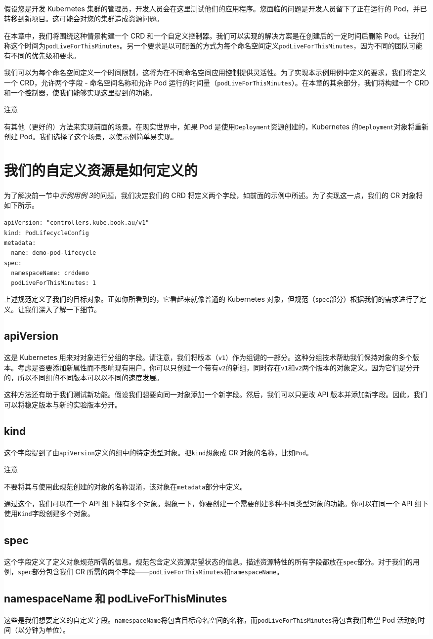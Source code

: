假设您是开发 Kubernetes 集群的管理员，开发人员会在这里测试他们的应用程序。您面临的问题是开发人员留下了正在运行的 Pod，并已转移到新项目。这可能会对您的集群造成资源问题。

在本章中，我们将围绕这种情景构建一个 CRD 和一个自定义控制器。我们可以实现的解决方案是在创建后的一定时间后删除 Pod。让我们称这个时间为`podLiveForThisMinutes`。另一个要求是以可配置的方式为每个命名空间定义`podLiveForThisMinutes`，因为不同的团队可能有不同的优先级和要求。

我们可以为每个命名空间定义一个时间限制，这将为在不同命名空间应用控制提供灵活性。为了实现本示例用例中定义的要求，我们将定义一个 CRD，允许两个字段 - 命名空间名称和允许 Pod 运行的时间量（`podLiveForThisMinutes`）。在本章的其余部分，我们将构建一个 CRD 和一个控制器，使我们能够实现这里提到的功能。

注意

有其他（更好的）方法来实现前面的场景。在现实世界中，如果 Pod 是使用`Deployment`资源创建的，Kubernetes 的`Deployment`对象将重新创建 Pod。我们选择了这个场景，以使示例简单易实现。

# 我们的自定义资源是如何定义的

为了解决前一节中*示例用例 3*的问题，我们决定我们的 CRD 将定义两个字段，如前面的示例中所述。为了实现这一点，我们的 CR 对象将如下所示。

```
apiVersion: "controllers.kube.book.au/v1"
kind: PodLifecycleConfig
metadata:
  name: demo-pod-lifecycle
spec:
  namespaceName: crddemo
  podLiveForThisMinutes: 1
```

上述规范定义了我们的目标对象。正如你所看到的，它看起来就像普通的 Kubernetes 对象，但规范（`spec`部分）根据我们的需求进行了定义。让我们深入了解一下细节。

## apiVersion

这是 Kubernetes 用来对对象进行分组的字段。请注意，我们将版本（`v1`）作为组键的一部分。这种分组技术帮助我们保持对象的多个版本。考虑是否要添加新属性而不影响现有用户。你可以只创建一个带有`v2`的新组，同时存在`v1`和`v2`两个版本的对象定义。因为它们是分开的，所以不同组的不同版本可以以不同的速度发展。

这种方法还有助于我们测试新功能。假设我们想要向同一对象添加一个新字段。然后，我们可以只更改 API 版本并添加新字段。因此，我们可以将稳定版本与新的实验版本分开。

## kind

这个字段提到了由`apiVersion`定义的组中的特定类型对象。把`kind`想象成 CR 对象的名称，比如`Pod`。

注意

不要将其与使用此规范创建的对象的名称混淆，该对象在`metadata`部分中定义。

通过这个，我们可以在一个 API 组下拥有多个对象。想象一下，你要创建一个需要创建多种不同类型对象的功能。你可以在同一个 API 组下使用`Kind`字段创建多个对象。

## spec

这个字段定义了定义对象规范所需的信息。规范包含定义资源期望状态的信息。描述资源特性的所有字段都放在`spec`部分。对于我们的用例，`spec`部分包含我们 CR 所需的两个字段——`podLiveForThisMinutes`和`namespaceName`。

## namespaceName 和 podLiveForThisMinutes

这些是我们想要定义的自定义字段。`namespaceName`将包含目标命名空间的名称，而`podLiveForThisMinutes`将包含我们希望 Pod 活动的时间（以分钟为单位）。

